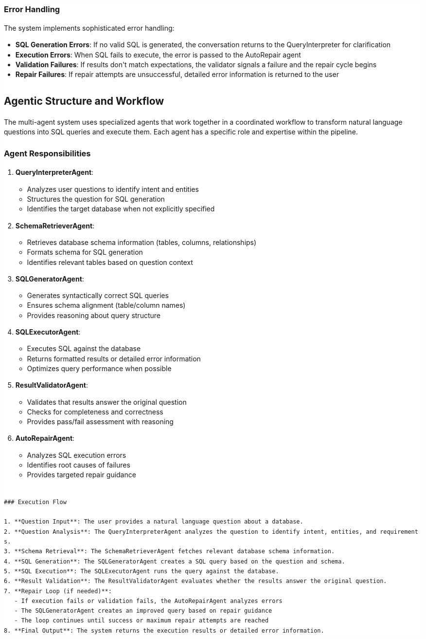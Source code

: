 ### Error Handling

The system implements sophisticated error handling:

- **SQL Generation Errors**: If no valid SQL is generated, the conversation returns to the QueryInterpreter for clarification
- **Execution Errors**: When SQL fails to execute, the error is passed to the AutoRepair agent
- **Validation Failures**: If results don't match expectations, the validator signals a failure and the repair cycle begins
- **Repair Failures**: If repair attempts are unsuccessful, detailed error information is returned to the user

## Agentic Structure and Workflow

The multi-agent system uses specialized agents that work together in a coordinated workflow to transform natural language questions into SQL queries and execute them. Each agent has a specific role and expertise within the pipeline.

### Agent Responsibilities

1. **QueryInterpreterAgent**:
   - Analyzes user questions to identify intent and entities
   - Structures the question for SQL generation
   - Identifies the target database when not explicitly specified

2. **SchemaRetrieverAgent**:
   - Retrieves database schema information (tables, columns, relationships)
   - Formats schema for SQL generation
   - Identifies relevant tables based on question context

3. **SQLGeneratorAgent**:
   - Generates syntactically correct SQL queries
   - Ensures schema alignment (table/column names)
   - Provides reasoning about query structure

4. **SQLExecutorAgent**:
   - Executes SQL against the database
   - Returns formatted results or detailed error information
   - Optimizes query performance when possible

5. **ResultValidatorAgent**:
   - Validates that results answer the original question
   - Checks for completeness and correctness
   - Provides pass/fail assessment with reasoning

6. **AutoRepairAgent**:
   - Analyzes SQL execution errors
   - Identifies root causes of failures
   - Provides targeted repair guidance

```

### Execution Flow

1. **Question Input**: The user provides a natural language question about a database.
2. **Question Analysis**: The QueryInterpreterAgent analyzes the question to identify intent, entities, and requirements.
3. **Schema Retrieval**: The SchemaRetrieverAgent fetches relevant database schema information.
4. **SQL Generation**: The SQLGeneratorAgent creates a SQL query based on the question and schema.
5. **SQL Execution**: The SQLExecutorAgent runs the query against the database.
6. **Result Validation**: The ResultValidatorAgent evaluates whether the results answer the original question.
7. **Repair Loop (if needed)**:
   - If execution fails or validation fails, the AutoRepairAgent analyzes errors
   - The SQLGeneratorAgent creates an improved query based on repair guidance
   - The loop continues until success or maximum repair attempts are reached
8. **Final Output**: The system returns the execution results or detailed error information.
```